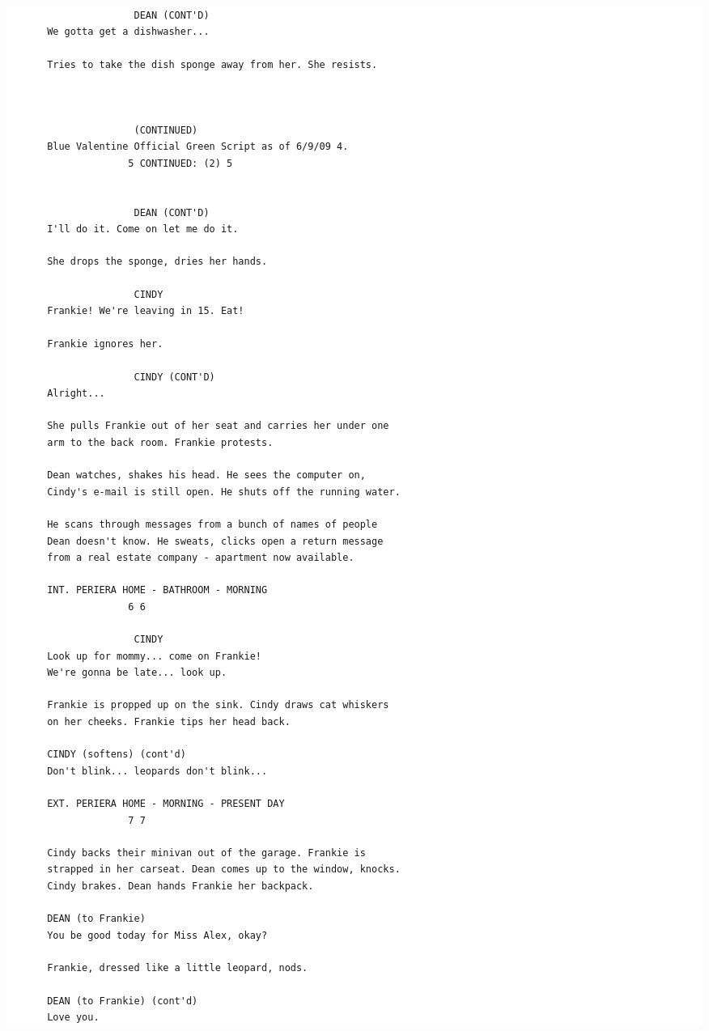                           DEAN (CONT'D)
           We gotta get a dishwasher...
                         
           Tries to take the dish sponge away from her. She resists.
                         
                         
                         
                          (CONTINUED)
           Blue Valentine Official Green Script as of 6/9/09 4.
                         5 CONTINUED: (2) 5
                         
                         
                          DEAN (CONT'D)
           I'll do it. Come on let me do it.
                         
           She drops the sponge, dries her hands.
                         
                          CINDY
           Frankie! We're leaving in 15. Eat!
                         
           Frankie ignores her.
                         
                          CINDY (CONT'D)
           Alright...
                         
           She pulls Frankie out of her seat and carries her under one
           arm to the back room. Frankie protests.
                         
           Dean watches, shakes his head. He sees the computer on,
           Cindy's e-mail is still open. He shuts off the running water.
                         
           He scans through messages from a bunch of names of people
           Dean doesn't know. He sweats, clicks open a return message
           from a real estate company - apartment now available.
                         
           INT. PERIERA HOME - BATHROOM - MORNING
                         6 6
                         
                          CINDY
           Look up for mommy... come on Frankie!
           We're gonna be late... look up.
                         
           Frankie is propped up on the sink. Cindy draws cat whiskers
           on her cheeks. Frankie tips her head back.
                         
           CINDY (softens) (cont'd)
           Don't blink... leopards don't blink...
                         
           EXT. PERIERA HOME - MORNING - PRESENT DAY
                         7 7
                         
           Cindy backs their minivan out of the garage. Frankie is
           strapped in her carseat. Dean comes up to the window, knocks.
           Cindy brakes. Dean hands Frankie her backpack.
                         
           DEAN (to Frankie)
           You be good today for Miss Alex, okay?
                         
           Frankie, dressed like a little leopard, nods.
                         
           DEAN (to Frankie) (cont'd)
           Love you.
                         